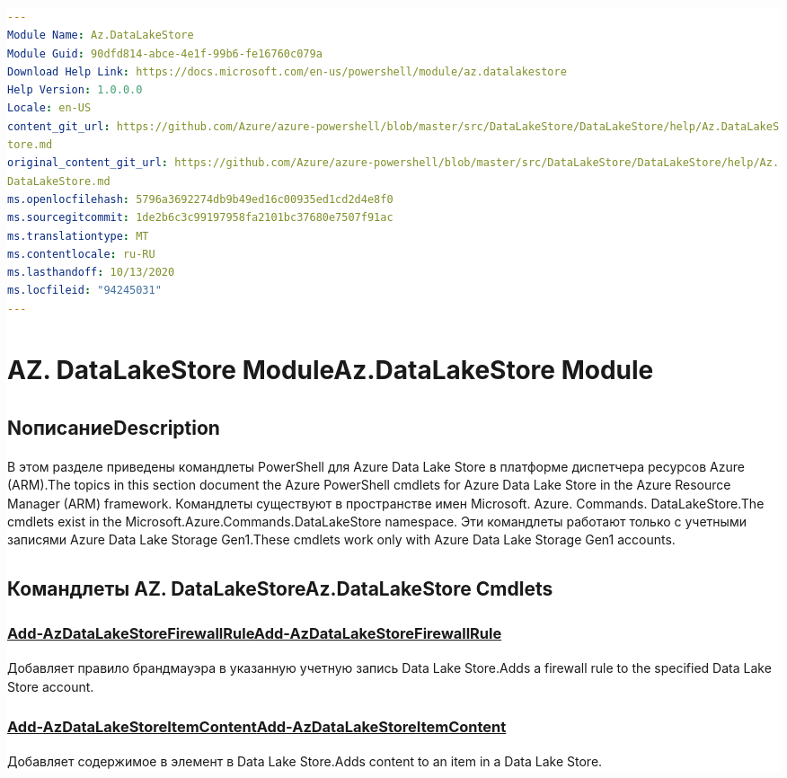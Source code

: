```yaml
---
Module Name: Az.DataLakeStore
Module Guid: 90dfd814-abce-4e1f-99b6-fe16760c079a
Download Help Link: https://docs.microsoft.com/en-us/powershell/module/az.datalakestore
Help Version: 1.0.0.0
Locale: en-US
content_git_url: https://github.com/Azure/azure-powershell/blob/master/src/DataLakeStore/DataLakeStore/help/Az.DataLakeStore.md
original_content_git_url: https://github.com/Azure/azure-powershell/blob/master/src/DataLakeStore/DataLakeStore/help/Az.DataLakeStore.md
ms.openlocfilehash: 5796a3692274db9b49ed16c00935ed1cd2d4e8f0
ms.sourcegitcommit: 1de2b6c3c99197958fa2101bc37680e7507f91ac
ms.translationtype: MT
ms.contentlocale: ru-RU
ms.lasthandoff: 10/13/2020
ms.locfileid: "94245031"
---
```

# <span data-ttu-id="1c728-101">AZ. DataLakeStore Module</span><span class="sxs-lookup"><span data-stu-id="1c728-101">Az.DataLakeStore Module</span></span>
## <span data-ttu-id="1c728-102">Nописание</span><span class="sxs-lookup"><span data-stu-id="1c728-102">Description</span></span>
<span data-ttu-id="1c728-103">В этом разделе приведены командлеты PowerShell для Azure Data Lake Store в платформе диспетчера ресурсов Azure (ARM).</span><span class="sxs-lookup"><span data-stu-id="1c728-103">The topics in this section document the Azure PowerShell cmdlets for Azure Data Lake Store in the Azure Resource Manager (ARM) framework.</span></span> <span data-ttu-id="1c728-104">Командлеты существуют в пространстве имен Microsoft. Azure. Commands. DataLakeStore.</span><span class="sxs-lookup"><span data-stu-id="1c728-104">The cmdlets exist in the Microsoft.Azure.Commands.DataLakeStore namespace.</span></span> <span data-ttu-id="1c728-105">Эти командлеты работают только с учетными записями Azure Data Lake Storage Gen1.</span><span class="sxs-lookup"><span data-stu-id="1c728-105">These cmdlets work only with Azure Data Lake Storage Gen1 accounts.</span></span>

## <span data-ttu-id="1c728-106">Командлеты AZ. DataLakeStore</span><span class="sxs-lookup"><span data-stu-id="1c728-106">Az.DataLakeStore Cmdlets</span></span>
### [<span data-ttu-id="1c728-107">Add-AzDataLakeStoreFirewallRule</span><span class="sxs-lookup"><span data-stu-id="1c728-107">Add-AzDataLakeStoreFirewallRule</span></span>](Add-AzDataLakeStoreFirewallRule.md)
<span data-ttu-id="1c728-108">Добавляет правило брандмауэра в указанную учетную запись Data Lake Store.</span><span class="sxs-lookup"><span data-stu-id="1c728-108">Adds a firewall rule to the specified Data Lake Store account.</span></span>

### [<span data-ttu-id="1c728-109">Add-AzDataLakeStoreItemContent</span><span class="sxs-lookup"><span data-stu-id="1c728-109">Add-AzDataLakeStoreItemContent</span></span>](Add-AzDataLakeStoreItemContent.md)
<span data-ttu-id="1c728-110">Добавляет содержимое в элемент в Data Lake Store.</span><span class="sxs-lookup"><span data-stu-id="1c728-110">Adds content to an item in a Data Lake Store.</span></span>
